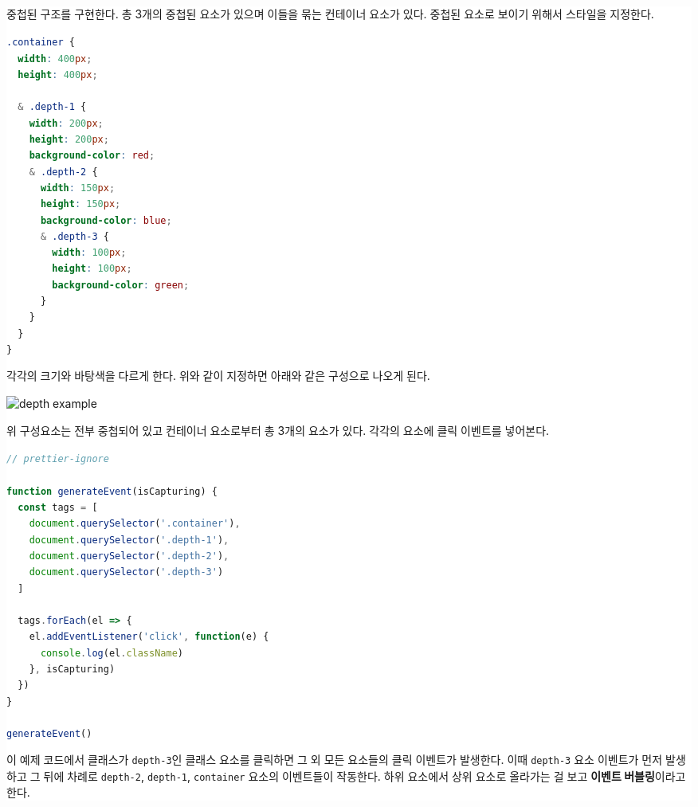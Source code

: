 중첩된 구조를 구현한다. 총 3개의 중첩된 요소가 있으며 이들을 묶는 컨테이너 요소가 있다. 중첩된 요소로 보이기 위해서 스타일을 지정한다.

```scss
.container {
  width: 400px;
  height: 400px;

  & .depth-1 {
    width: 200px;
    height: 200px;
    background-color: red;
    & .depth-2 {
      width: 150px;
      height: 150px;
      background-color: blue;
      & .depth-3 {
        width: 100px;
        height: 100px;
        background-color: green;
      }
    }
  }
}
```

각각의 크기와 바탕색을 다르게 한다. 위와 같이 지정하면 아래와 같은 구성으로 나오게 된다.

![depth example](/images/depth-example.png)

위 구성요소는 전부 중첩되어 있고 컨테이너 요소로부터 총 3개의 요소가 있다. 각각의 요소에 클릭 이벤트를 넣어본다.

```js
// prettier-ignore

function generateEvent(isCapturing) {
  const tags = [
    document.querySelector('.container'),
    document.querySelector('.depth-1'),
    document.querySelector('.depth-2'),
    document.querySelector('.depth-3')
  ]

  tags.forEach(el => {
    el.addEventListener('click', function(e) {
      console.log(el.className)
    }, isCapturing)
  })
}

generateEvent()
```

이 예제 코드에서 클래스가 `depth-3`인 클래스 요소를 클릭하면 그 외 모든 요소들의 클릭 이벤트가 발생한다. 이때 `depth-3` 요소 이벤트가 먼저 발생하고 그 뒤에 차례로 `depth-2`, `depth-1`, `container` 요소의 이벤트들이 작동한다. 하위 요소에서 상위 요소로 올라가는 걸 보고 **이벤트 버블링**이라고 한다.
